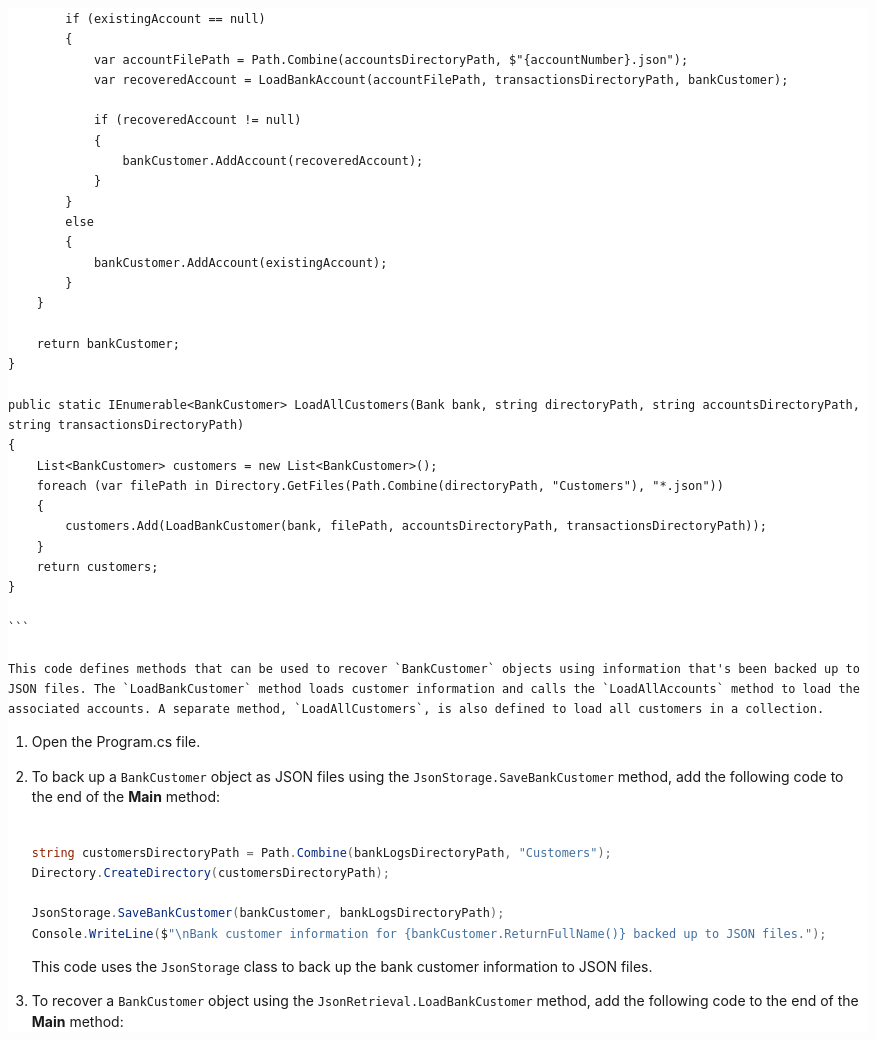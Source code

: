             if (existingAccount == null)
            {
                var accountFilePath = Path.Combine(accountsDirectoryPath, $"{accountNumber}.json");
                var recoveredAccount = LoadBankAccount(accountFilePath, transactionsDirectoryPath, bankCustomer);

                if (recoveredAccount != null)
                {
                    bankCustomer.AddAccount(recoveredAccount);
                }
            }
            else
            {
                bankCustomer.AddAccount(existingAccount);
            }
        }

        return bankCustomer;
    }

    public static IEnumerable<BankCustomer> LoadAllCustomers(Bank bank, string directoryPath, string accountsDirectoryPath, string transactionsDirectoryPath)
    {
        List<BankCustomer> customers = new List<BankCustomer>();
        foreach (var filePath in Directory.GetFiles(Path.Combine(directoryPath, "Customers"), "*.json"))
        {
            customers.Add(LoadBankCustomer(bank, filePath, accountsDirectoryPath, transactionsDirectoryPath));
        }
        return customers;
    }

    ```

    This code defines methods that can be used to recover `BankCustomer` objects using information that's been backed up to JSON files. The `LoadBankCustomer` method loads customer information and calls the `LoadAllAccounts` method to load the associated accounts. A separate method, `LoadAllCustomers`, is also defined to load all customers in a collection.

1. Open the Program.cs file.

1. To back up a `BankCustomer` object as JSON files using the `JsonStorage.SaveBankCustomer` method, add the following code to the end of the **Main** method:

    ```csharp

    string customersDirectoryPath = Path.Combine(bankLogsDirectoryPath, "Customers");
    Directory.CreateDirectory(customersDirectoryPath);

    JsonStorage.SaveBankCustomer(bankCustomer, bankLogsDirectoryPath);
    Console.WriteLine($"\nBank customer information for {bankCustomer.ReturnFullName()} backed up to JSON files.");

    ```

    This code uses the `JsonStorage` class to back up the bank customer information to JSON files.

1. To recover a `BankCustomer` object using the `JsonRetrieval.LoadBankCustomer` method, add the following code to the end of the **Main** method:
